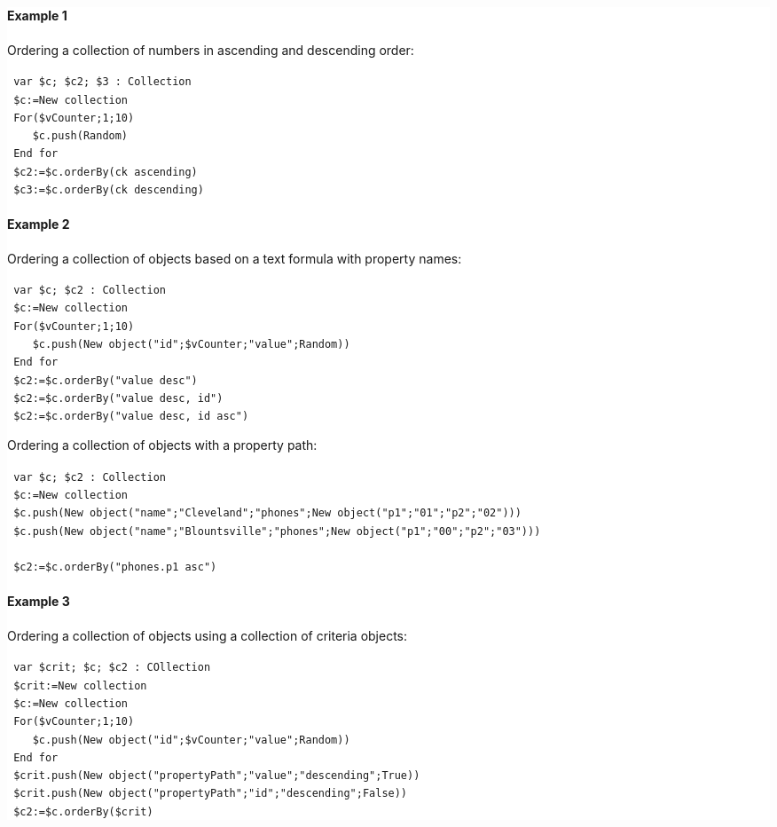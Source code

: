 #### Example 1

Ordering a collection of numbers in ascending and descending order:

```4d
 var $c; $c2; $3 : Collection 
 $c:=New collection
 For($vCounter;1;10)
    $c.push(Random)
 End for
 $c2:=$c.orderBy(ck ascending)
 $c3:=$c.orderBy(ck descending)
```


#### Example 2

Ordering a collection of objects based on a text formula with property names:

```4d
 var $c; $c2 : Collection
 $c:=New collection
 For($vCounter;1;10)
    $c.push(New object("id";$vCounter;"value";Random))
 End for
 $c2:=$c.orderBy("value desc")
 $c2:=$c.orderBy("value desc, id")
 $c2:=$c.orderBy("value desc, id asc")
```

Ordering a collection of objects with a property path:

```4d
 var $c; $c2 : Collection
 $c:=New collection
 $c.push(New object("name";"Cleveland";"phones";New object("p1";"01";"p2";"02")))
 $c.push(New object("name";"Blountsville";"phones";New object("p1";"00";"p2";"03")))

 $c2:=$c.orderBy("phones.p1 asc")
```


#### Example 3

Ordering a collection of objects using a collection of criteria objects:

```4d
 var $crit; $c; $c2 : COllection
 $crit:=New collection
 $c:=New collection
 For($vCounter;1;10)
    $c.push(New object("id";$vCounter;"value";Random))
 End for
 $crit.push(New object("propertyPath";"value";"descending";True))
 $crit.push(New object("propertyPath";"id";"descending";False))
 $c2:=$c.orderBy($crit)
```
